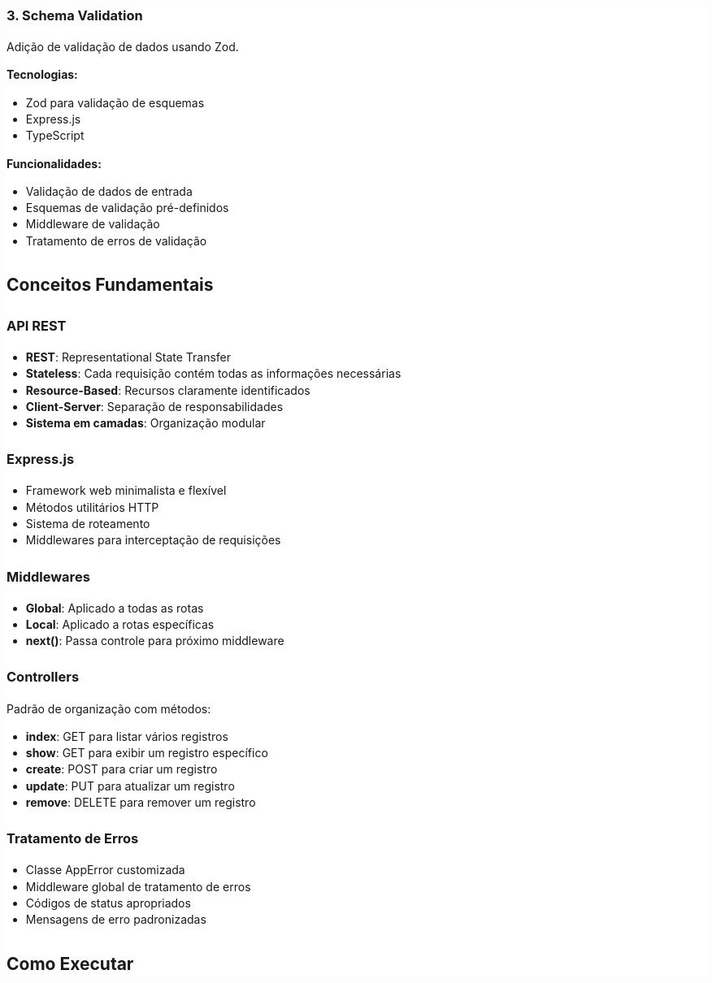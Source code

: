 ### 3. Schema Validation
Adição de validação de dados usando Zod.

**Tecnologias:**
- Zod para validação de esquemas
- Express.js
- TypeScript

**Funcionalidades:**
- Validação de dados de entrada
- Esquemas de validação pré-definidos
- Middleware de validação
- Tratamento de erros de validação

## Conceitos Fundamentais

### API REST
- **REST**: Representational State Transfer
- **Stateless**: Cada requisição contém todas as informações necessárias
- **Resource-Based**: Recursos claramente identificados
- **Client-Server**: Separação de responsabilidades
- **Sistema em camadas**: Organização modular

### Express.js
- Framework web minimalista e flexível
- Métodos utilitários HTTP
- Sistema de roteamento
- Middlewares para interceptação de requisições

### Middlewares
- **Global**: Aplicado a todas as rotas
- **Local**: Aplicado a rotas específicas
- **next()**: Passa controle para próximo middleware

### Controllers
Padrão de organização com métodos:
- **index**: GET para listar vários registros
- **show**: GET para exibir um registro específico
- **create**: POST para criar um registro
- **update**: PUT para atualizar um registro
- **remove**: DELETE para remover um registro

### Tratamento de Erros
- Classe AppError customizada
- Middleware global de tratamento de erros
- Códigos de status apropriados
- Mensagens de erro padronizadas

## Como Executar
